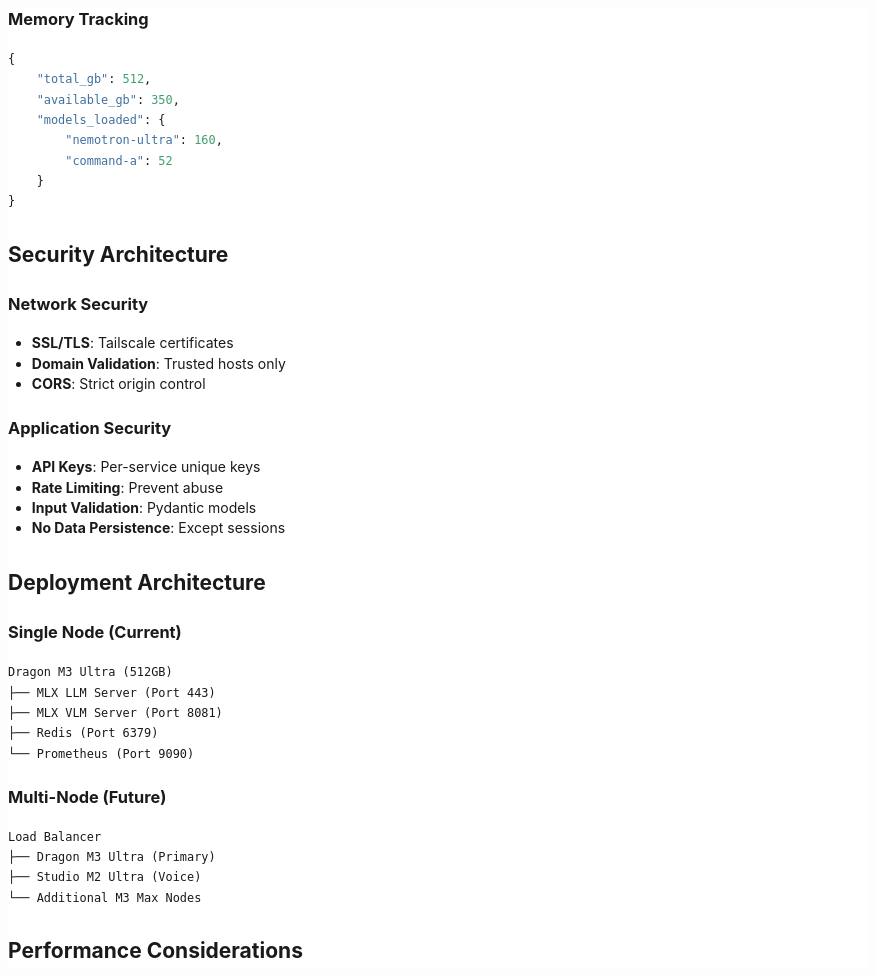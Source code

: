 ### Memory Tracking

```python
{
    "total_gb": 512,
    "available_gb": 350,
    "models_loaded": {
        "nemotron-ultra": 160,
        "command-a": 52
    }
}
```

## Security Architecture

### Network Security

- **SSL/TLS**: Tailscale certificates
- **Domain Validation**: Trusted hosts only
- **CORS**: Strict origin control

### Application Security

- **API Keys**: Per-service unique keys
- **Rate Limiting**: Prevent abuse
- **Input Validation**: Pydantic models
- **No Data Persistence**: Except sessions

## Deployment Architecture

### Single Node (Current)

```
Dragon M3 Ultra (512GB)
├── MLX LLM Server (Port 443)
├── MLX VLM Server (Port 8081)
├── Redis (Port 6379)
└── Prometheus (Port 9090)
```

### Multi-Node (Future)

```
Load Balancer
├── Dragon M3 Ultra (Primary)
├── Studio M2 Ultra (Voice)
└── Additional M3 Max Nodes
```

## Performance Considerations
